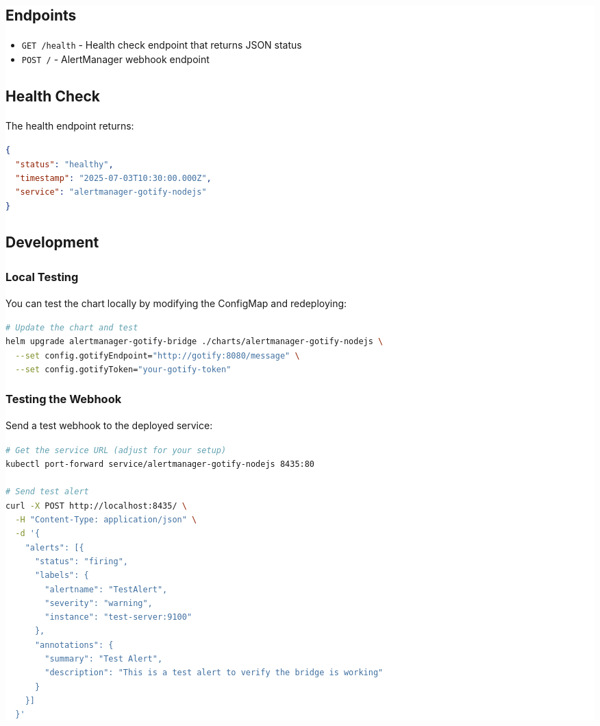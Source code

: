 ## Endpoints

- `GET /health` - Health check endpoint that returns JSON status
- `POST /` - AlertManager webhook endpoint

## Health Check

The health endpoint returns:

```json
{
  "status": "healthy",
  "timestamp": "2025-07-03T10:30:00.000Z",
  "service": "alertmanager-gotify-nodejs"
}
```

## Development

### Local Testing

You can test the chart locally by modifying the ConfigMap and redeploying:

```bash
# Update the chart and test
helm upgrade alertmanager-gotify-bridge ./charts/alertmanager-gotify-nodejs \
  --set config.gotifyEndpoint="http://gotify:8080/message" \
  --set config.gotifyToken="your-gotify-token"
```

### Testing the Webhook

Send a test webhook to the deployed service:

```bash
# Get the service URL (adjust for your setup)
kubectl port-forward service/alertmanager-gotify-nodejs 8435:80

# Send test alert
curl -X POST http://localhost:8435/ \
  -H "Content-Type: application/json" \
  -d '{
    "alerts": [{
      "status": "firing",
      "labels": {
        "alertname": "TestAlert",
        "severity": "warning",
        "instance": "test-server:9100"
      },
      "annotations": {
        "summary": "Test Alert",
        "description": "This is a test alert to verify the bridge is working"
      }
    }]
  }'
```

